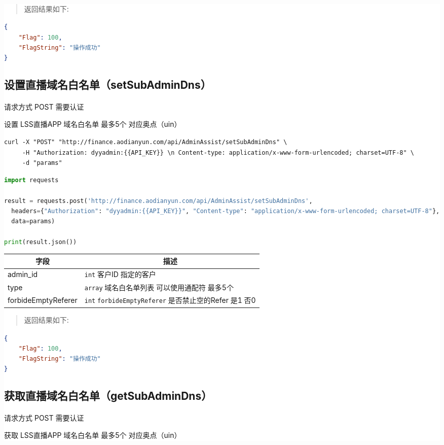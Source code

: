> 返回结果如下:

```json
{
    "Flag": 100,
    "FlagString": "操作成功"
}
```

## 设置直播域名白名单（setSubAdminDns）

请求方式 POST 需要认证

设置 LSS直播APP 域名白名单  最多5个 对应奥点（uin）

```shell
curl -X "POST" "http://finance.aodianyun.com/api/AdminAssist/setSubAdminDns" \
     -H "Authorization: dyyadmin:{{API_KEY}} \n Content-type: application/x-www-form-urlencoded; charset=UTF-8" \
     -d "params"
```

```python
import requests

result = requests.post('http://finance.aodianyun.com/api/AdminAssist/setSubAdminDns',
  headers={"Authorization": "dyyadmin:{{API_KEY}}", "Content-type": "application/x-www-form-urlencoded; charset=UTF-8"},
  data=params)

print(result.json())
```

| 字段                   | 描述                                          |
| ------------------------- | ------------------------------------------------ |
| admin_id             | `int`  客户ID 指定的客户                        |
| type                  | `array`  域名白名单列表  可以使用通配符  最多5个     |
| forbideEmptyReferer  | `int`  `forbideEmptyReferer`  是否禁止空的Refer  是1   否0     |

> 返回结果如下:

```json
{
    "Flag": 100,
    "FlagString": "操作成功"
}
```

## 获取直播域名白名单（getSubAdminDns）

请求方式 POST 需要认证

获取 LSS直播APP 域名白名单  最多5个 对应奥点（uin）
